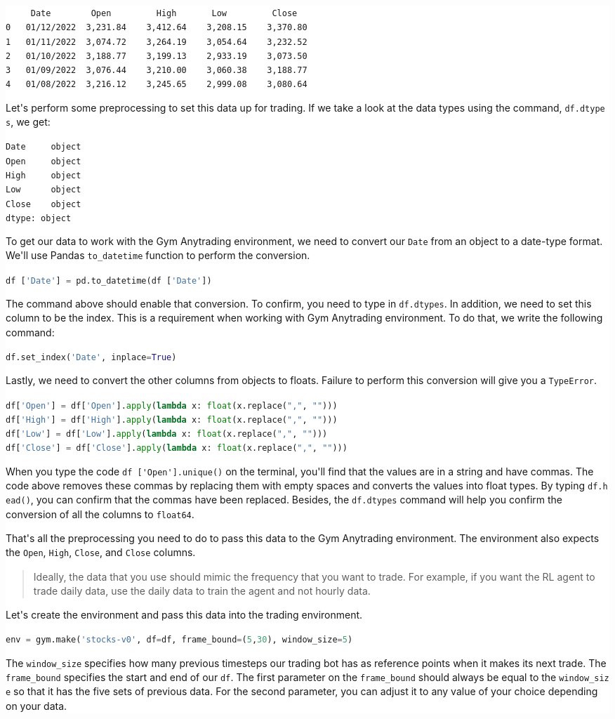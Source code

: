 ```bash
     Date        Open         High       Low         Close
0   01/12/2022  3,231.84    3,412.64    3,208.15    3,370.80
1   01/11/2022  3,074.72    3,264.19    3,054.64    3,232.52
2   01/10/2022  3,188.77    3,199.13    2,933.19    3,073.50
3   01/09/2022  3,076.44    3,210.00    3,060.38    3,188.77
4   01/08/2022  3,216.12    3,245.65    2,999.08    3,080.64
```
Let's perform some preprocessing to set this data up for trading. If we take a look at the data types using the command, `df.dtypes`, we get:

```bash
Date     object
Open     object
High     object
Low      object
Close    object
dtype: object
```
To get our data to work with the Gym Anytrading environment, we need to convert our `Date` from an object to a date-type format. We'll use Pandas `to_datetime` function to perform the conversion.  

```python
df ['Date'] = pd.to_datetime(df ['Date'])
```
The command above should enable that conversion. To confirm, you need to type in `df.dtypes`. In addition, we need to set this column to be the index. This is a requirement when working with Gym Anytrading environment. To do that, we write the following command:

```python
df.set_index('Date', inplace=True)
```
Lastly, we need to convert the other columns from objects to floats. Failure to perform this conversion will give you a `TypeError`.

```python
df['Open'] = df['Open'].apply(lambda x: float(x.replace(",", "")))
df['High'] = df['High'].apply(lambda x: float(x.replace(",", "")))
df['Low'] = df['Low'].apply(lambda x: float(x.replace(",", "")))
df['Close'] = df['Close'].apply(lambda x: float(x.replace(",", "")))
```
When you type the code `df ['Open'].unique()` on the terminal, you'll find that the values are in a string and have commas. The code above removes these commas by replacing them with empty spaces and converts the values into float types. By typing `df.head()`, you can confirm that the commas have been replaced. Besides, the `df.dtypes` command will help you confirm the conversion of all the columns to `float64`.

That's all the preprocessing you need to do to pass this data to the Gym Anytrading environment. The environment also expects the `Open`, `High`, `Close`, and `Close` columns.

> Ideally, the data that you use should mimic the frequency that you want to trade. For example, if you want the RL agent to trade daily data, use the daily data to train the agent and not hourly data.

Let's create the environment and pass this data into the trading environment.

```python
env = gym.make('stocks-v0', df=df, frame_bound=(5,30), window_size=5)
```
The `window_size` specifies how many previous timesteps our trading bot has as reference points when it makes its next trade. The `frame_bound` specifies the start and end of our `df`. The first parameter on the `frame_bound` should always be equal to the `window_size` so that it has the five sets of previous data. For the second parameter, you can adjust it to any value of your choice depending on your data.
